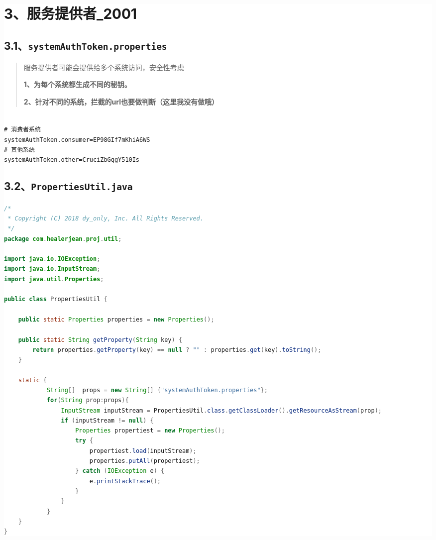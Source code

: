 

# 3、服务提供者_2001     

## 3.1、`systemAuthToken.properties`

> 服务提供者可能会提供给多个系统访问，安全性考虑    
>
> **1、为每个系统都生成不同的秘钥。**     
>
> **2、针对不同的系统，拦截的url也要做判断（这里我没有做哦）**



```properties

# 消费者系统
systemAuthToken.consumer=EP98GIf7mKhiA6WS
# 其他系统
systemAuthToken.other=CruciZbGqgY510Is

```



## 3.2、`PropertiesUtil.java`

```java
/*
 * Copyright (C) 2018 dy_only, Inc. All Rights Reserved.
 */
package com.healerjean.proj.util;

import java.io.IOException;
import java.io.InputStream;
import java.util.Properties;

public class PropertiesUtil {

	public static Properties properties = new Properties();

	public static String getProperty(String key) {
		return properties.getProperty(key) == null ? "" : properties.get(key).toString();
	}

	static {
			String[]  props = new String[] {"systemAuthToken.properties"};
			for(String prop:props){
				InputStream inputStream = PropertiesUtil.class.getClassLoader().getResourceAsStream(prop);
				if (inputStream != null) {
					Properties propertiest = new Properties();
					try {
						propertiest.load(inputStream);
						properties.putAll(propertiest);
					} catch (IOException e) {
						e.printStackTrace();
					}
				}
			}
	}
}

```
